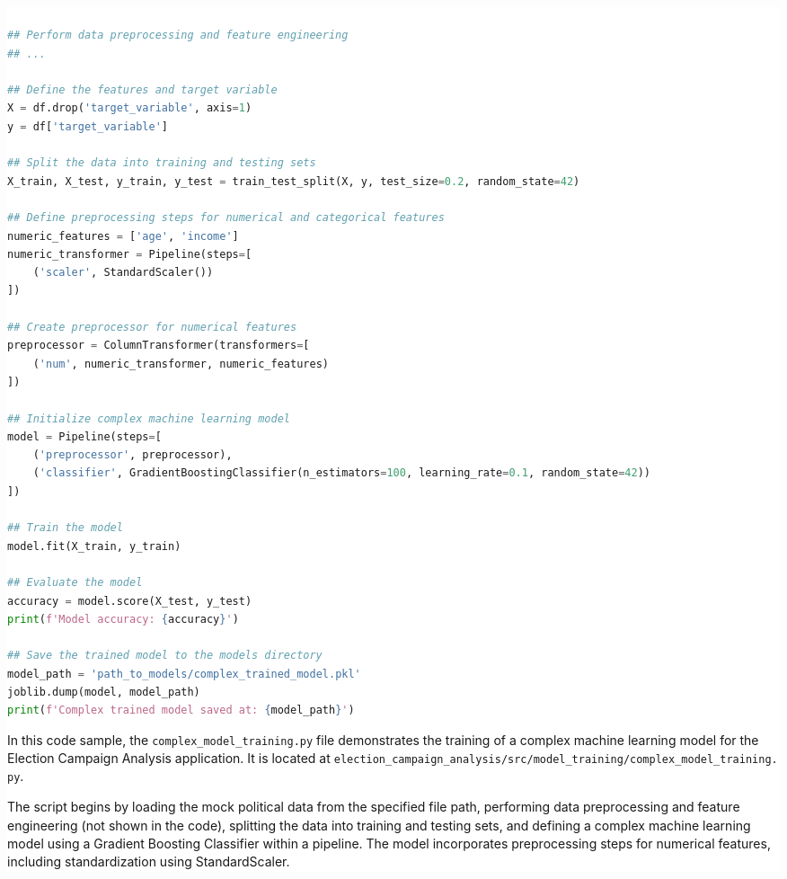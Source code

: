 ```python

## Perform data preprocessing and feature engineering
## ...

## Define the features and target variable
X = df.drop('target_variable', axis=1)
y = df['target_variable']

## Split the data into training and testing sets
X_train, X_test, y_train, y_test = train_test_split(X, y, test_size=0.2, random_state=42)

## Define preprocessing steps for numerical and categorical features
numeric_features = ['age', 'income']
numeric_transformer = Pipeline(steps=[
    ('scaler', StandardScaler())
])

## Create preprocessor for numerical features
preprocessor = ColumnTransformer(transformers=[
    ('num', numeric_transformer, numeric_features)
])

## Initialize complex machine learning model
model = Pipeline(steps=[
    ('preprocessor', preprocessor),
    ('classifier', GradientBoostingClassifier(n_estimators=100, learning_rate=0.1, random_state=42))
])

## Train the model
model.fit(X_train, y_train)

## Evaluate the model
accuracy = model.score(X_test, y_test)
print(f'Model accuracy: {accuracy}')

## Save the trained model to the models directory
model_path = 'path_to_models/complex_trained_model.pkl'
joblib.dump(model, model_path)
print(f'Complex trained model saved at: {model_path}')
```

In this code sample, the `complex_model_training.py` file demonstrates the training of a complex machine learning model for the Election Campaign Analysis application. It is located at `election_campaign_analysis/src/model_training/complex_model_training.py`.

The script begins by loading the mock political data from the specified file path, performing data preprocessing and feature engineering (not shown in the code), splitting the data into training and testing sets, and defining a complex machine learning model using a Gradient Boosting Classifier within a pipeline. The model incorporates preprocessing steps for numerical features, including standardization using StandardScaler.
